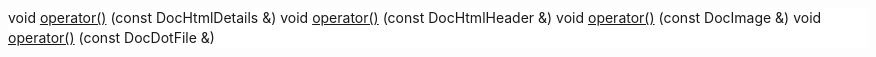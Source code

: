 <tr class="doxyMemberIndexItem">
<td class="doxyMemberIndexItemType" align="left" valign="top">void</td>
<td class="doxyMemberIndexItemName" align="left" valign="top"><a href="#aee1692b01509576468bed860ebf7418f">operator()</a> (const DocHtmlDetails &amp;)</td>
</tr>
<tr class="doxyMemberIndexDescription">
<td class="doxyMemberIndexDescriptionLeft"></td>
<td class="doxyMemberIndexDescriptionRight">
</td>
</tr>
<tr class="doxyMemberIndexSeparator">
<td class="doxyMemberIndexSeparator" colspan="2"></td>
</tr>

<tr class="doxyMemberIndexItem">
<td class="doxyMemberIndexItemType" align="left" valign="top">void</td>
<td class="doxyMemberIndexItemName" align="left" valign="top"><a href="#afecf296ad3e703456c558f8ea957844d">operator()</a> (const DocHtmlHeader &amp;)</td>
</tr>
<tr class="doxyMemberIndexDescription">
<td class="doxyMemberIndexDescriptionLeft"></td>
<td class="doxyMemberIndexDescriptionRight">
</td>
</tr>
<tr class="doxyMemberIndexSeparator">
<td class="doxyMemberIndexSeparator" colspan="2"></td>
</tr>

<tr class="doxyMemberIndexItem">
<td class="doxyMemberIndexItemType" align="left" valign="top">void</td>
<td class="doxyMemberIndexItemName" align="left" valign="top"><a href="#a4eefaf70c00c1c7ab252098e8599eff2">operator()</a> (const DocImage &amp;)</td>
</tr>
<tr class="doxyMemberIndexDescription">
<td class="doxyMemberIndexDescriptionLeft"></td>
<td class="doxyMemberIndexDescriptionRight">
</td>
</tr>
<tr class="doxyMemberIndexSeparator">
<td class="doxyMemberIndexSeparator" colspan="2"></td>
</tr>

<tr class="doxyMemberIndexItem">
<td class="doxyMemberIndexItemType" align="left" valign="top">void</td>
<td class="doxyMemberIndexItemName" align="left" valign="top"><a href="#a3cd14a3e6afa6f01d81754317f700e2c">operator()</a> (const DocDotFile &amp;)</td>
</tr>
<tr class="doxyMemberIndexDescription">
<td class="doxyMemberIndexDescriptionLeft"></td>
<td class="doxyMemberIndexDescriptionRight">
</td>
</tr>
<tr class="doxyMemberIndexSeparator">
<td class="doxyMemberIndexSeparator" colspan="2"></td>
</tr>
